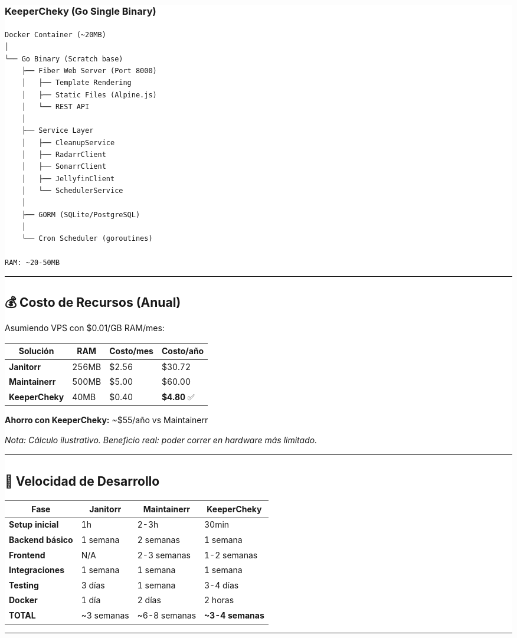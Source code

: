 ### KeeperCheky (Go Single Binary)
```
Docker Container (~20MB)
│
└── Go Binary (Scratch base)
    ├── Fiber Web Server (Port 8000)
    │   ├── Template Rendering
    │   ├── Static Files (Alpine.js)
    │   └── REST API
    │
    ├── Service Layer
    │   ├── CleanupService
    │   ├── RadarrClient
    │   ├── SonarrClient
    │   ├── JellyfinClient
    │   └── SchedulerService
    │
    ├── GORM (SQLite/PostgreSQL)
    │
    └── Cron Scheduler (goroutines)

RAM: ~20-50MB
```

---

## 💰 Costo de Recursos (Anual)

Asumiendo VPS con $0.01/GB RAM/mes:

| Solución | RAM | Costo/mes | Costo/año |
|----------|-----|-----------|-----------|
| **Janitorr** | 256MB | $2.56 | $30.72 |
| **Maintainerr** | 500MB | $5.00 | $60.00 |
| **KeeperCheky** | 40MB | $0.40 | **$4.80** ✅ |

**Ahorro con KeeperCheky:** ~$55/año vs Maintainerr

*Nota: Cálculo ilustrativo. Beneficio real: poder correr en hardware más limitado.*

---

## 🚀 Velocidad de Desarrollo

| Fase | Janitorr | Maintainerr | KeeperCheky |
|------|----------|-------------|-------------|
| **Setup inicial** | 1h | 2-3h | 30min |
| **Backend básico** | 1 semana | 2 semanas | 1 semana |
| **Frontend** | N/A | 2-3 semanas | 1-2 semanas |
| **Integraciones** | 1 semana | 1 semana | 1 semana |
| **Testing** | 3 días | 1 semana | 3-4 días |
| **Docker** | 1 día | 2 días | 2 horas |
| **TOTAL** | ~3 semanas | ~6-8 semanas | **~3-4 semanas** |

---